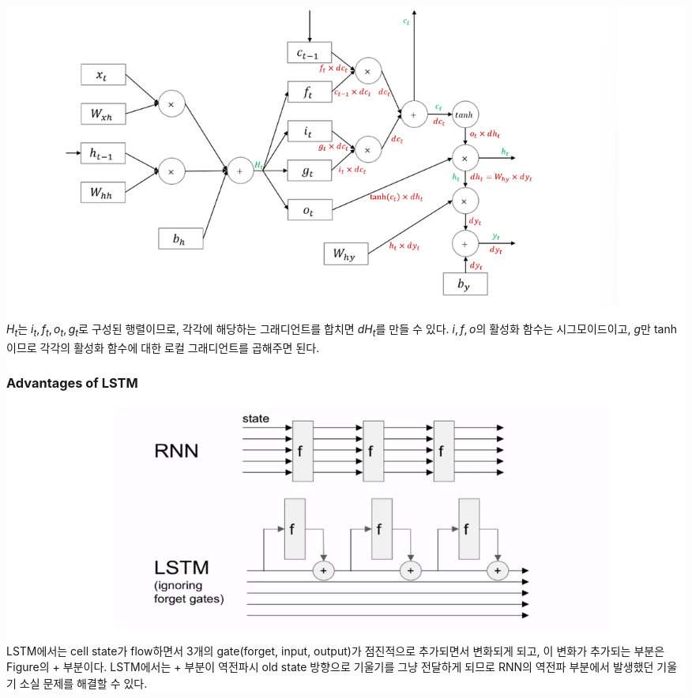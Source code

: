   <img src="/images/rnn_8.png" width="90%">
</p>

$H_t$는 $i_t, f_t, o_t, g_t$로 구성된 행렬이므로, 각각에 해당하는 그래디언트를 합치면 $dH_t$를 만들 수 있다. $i, f, o$의 활성화 함수는 시그모이드이고, $g$만 tanh이므로 각각의 활성화 함수에 대한 로컬 그래디언트를 곱해주면 된다. 


### **Advantages of LSTM**

<p style="text-align: center;">
  <img src="/images/rnn_9.png" width="90%">
</p>

LSTM에서는 cell state가 flow하면서 3개의 gate(forget, input, output)가 점진적으로 추가되면서 변화되게 되고, 이 변화가 추가되는 부분은 Figure의 + 부분이다. LSTM에서는 + 부분이 역전파시 old state 방향으로 기울기를 그냥 전달하게 되므로 RNN의 역전파 부분에서 발생했던 기울기 소실 문제를 해결할 수 있다.












